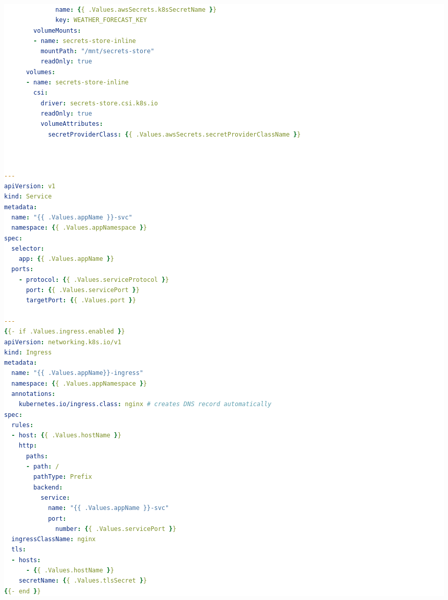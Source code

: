 ````yaml
              name: {{ .Values.awsSecrets.k8sSecretName }}
              key: WEATHER_FORECAST_KEY
        volumeMounts:
        - name: secrets-store-inline
          mountPath: "/mnt/secrets-store"
          readOnly: true
      volumes:
      - name: secrets-store-inline
        csi:
          driver: secrets-store.csi.k8s.io
          readOnly: true
          volumeAttributes:
            secretProviderClass: {{ .Values.awsSecrets.secretProviderClassName }}



---
apiVersion: v1
kind: Service
metadata:
  name: "{{ .Values.appName }}-svc"
  namespace: {{ .Values.appNamespace }}
spec:
  selector:
    app: {{ .Values.appName }}
  ports:
    - protocol: {{ .Values.serviceProtocol }}
      port: {{ .Values.servicePort }}
      targetPort: {{ .Values.port }}

---
{{- if .Values.ingress.enabled }}
apiVersion: networking.k8s.io/v1
kind: Ingress
metadata:
  name: "{{ .Values.appName}}-ingress"
  namespace: {{ .Values.appNamespace }}
  annotations:
    kubernetes.io/ingress.class: nginx # creates DNS record automatically
spec:
  rules:
  - host: {{ .Values.hostName }}
    http:
      paths:
      - path: /
        pathType: Prefix
        backend:
          service:
            name: "{{ .Values.appName }}-svc"
            port:
              number: {{ .Values.servicePort }}
  ingressClassName: nginx
  tls:
  - hosts:
      - {{ .Values.hostName }}
    secretName: {{ .Values.tlsSecret }}
{{- end }}
````
